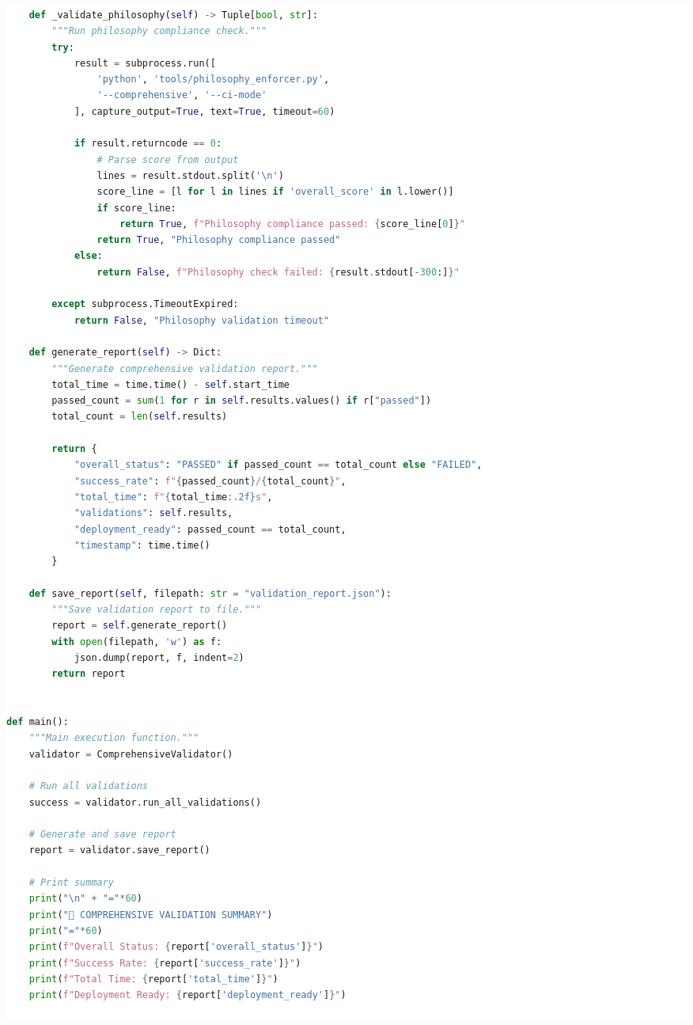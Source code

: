 ```python
    def _validate_philosophy(self) -> Tuple[bool, str]:
        """Run philosophy compliance check."""
        try:
            result = subprocess.run([
                'python', 'tools/philosophy_enforcer.py',
                '--comprehensive', '--ci-mode'
            ], capture_output=True, text=True, timeout=60)
            
            if result.returncode == 0:
                # Parse score from output
                lines = result.stdout.split('\n')
                score_line = [l for l in lines if 'overall_score' in l.lower()]
                if score_line:
                    return True, f"Philosophy compliance passed: {score_line[0]}"
                return True, "Philosophy compliance passed"
            else:
                return False, f"Philosophy check failed: {result.stdout[-300:]}"
                
        except subprocess.TimeoutExpired:
            return False, "Philosophy validation timeout"
    
    def generate_report(self) -> Dict:
        """Generate comprehensive validation report."""
        total_time = time.time() - self.start_time
        passed_count = sum(1 for r in self.results.values() if r["passed"])
        total_count = len(self.results)
        
        return {
            "overall_status": "PASSED" if passed_count == total_count else "FAILED",
            "success_rate": f"{passed_count}/{total_count}",
            "total_time": f"{total_time:.2f}s",
            "validations": self.results,
            "deployment_ready": passed_count == total_count,
            "timestamp": time.time()
        }
    
    def save_report(self, filepath: str = "validation_report.json"):
        """Save validation report to file."""
        report = self.generate_report()
        with open(filepath, 'w') as f:
            json.dump(report, f, indent=2)
        return report


def main():
    """Main execution function."""
    validator = ComprehensiveValidator()
    
    # Run all validations
    success = validator.run_all_validations()
    
    # Generate and save report
    report = validator.save_report()
    
    # Print summary
    print("\n" + "="*60)
    print("🎯 COMPREHENSIVE VALIDATION SUMMARY")
    print("="*60)
    print(f"Overall Status: {report['overall_status']}")
    print(f"Success Rate: {report['success_rate']}")
    print(f"Total Time: {report['total_time']}")
    print(f"Deployment Ready: {report['deployment_ready']}")
    
```